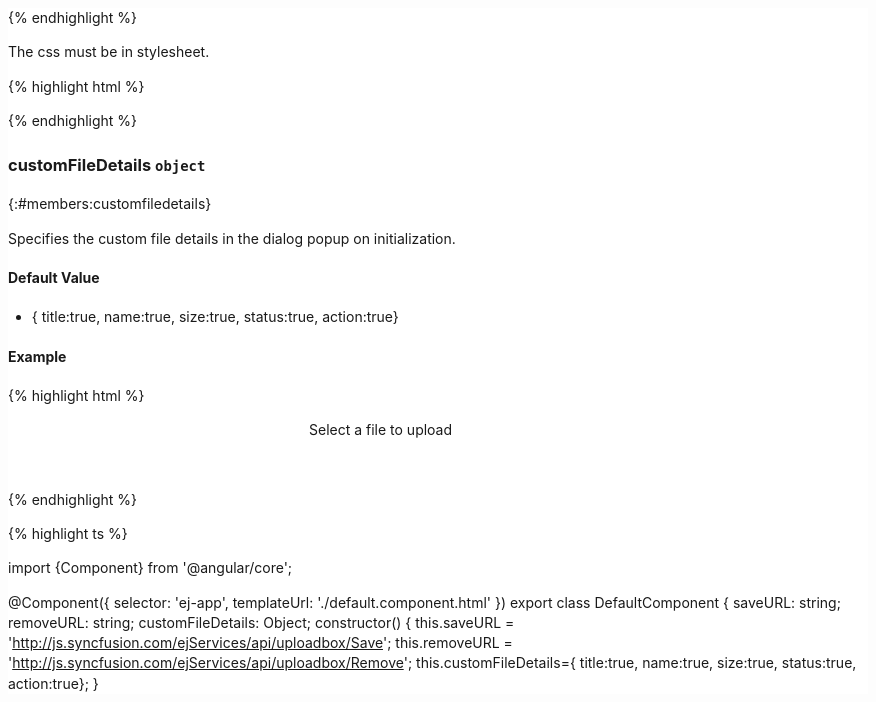 {% endhighlight %}

The css must be in stylesheet.

{% highlight html %}
<style>
.cssclass{

}
</style>
{% endhighlight %}








### customFileDetails `object`
{:#members:customfiledetails}








Specifies the custom file details in the dialog popup on initialization.




#### Default Value







* { title:true, name:true, size:true, status:true, action:true}








#### Example

{% highlight html %}

<div id="upload_controls" style="margin-left: 35%;">
<div>Select a file to upload</div>
<div style="width:100px;height:35px;">
    <ej-uploadbox id="uploadDefault" [saveUrl]="saveURL" [customFileDetails]="customFileDetails" [removeUrl]="removeURL"></ej-uploadbox>
</div>
</div>

{% endhighlight %}

{% highlight ts %}

import {Component} from '@angular/core';

@Component({
  selector: 'ej-app',
  templateUrl: './default.component.html'
})
export class DefaultComponent {
  saveURL: string;
  removeURL: string;
  customFileDetails: Object;
  constructor() {
  this.saveURL = 'http://js.syncfusion.com/ejServices/api/uploadbox/Save';
  this.removeURL = 'http://js.syncfusion.com/ejServices/api/uploadbox/Remove';
  this.customFileDetails={ title:true, name:true, size:true, status:true, action:true};
  }